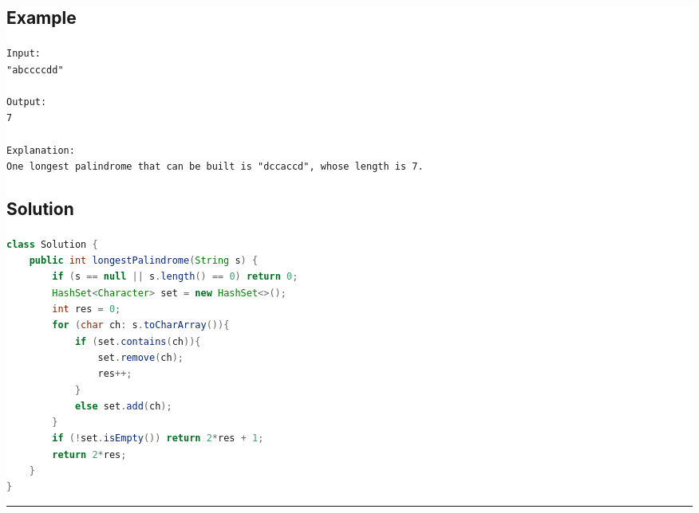 ## Example
```
Input:
"abccccdd"

Output:
7

Explanation:
One longest palindrome that can be built is "dccaccd", whose length is 7.
```

## Solution
```java
class Solution {
    public int longestPalindrome(String s) {
        if (s == null || s.length() == 0) return 0;
        HashSet<Character> set = new HashSet<>();
        int res = 0;
        for (char ch: s.toCharArray()){
            if (set.contains(ch)){
                set.remove(ch);
                res++;
            }
            else set.add(ch);
        }
        if (!set.isEmpty()) return 2*res + 1;
        return 2*res;
    }
}
```

<hr />